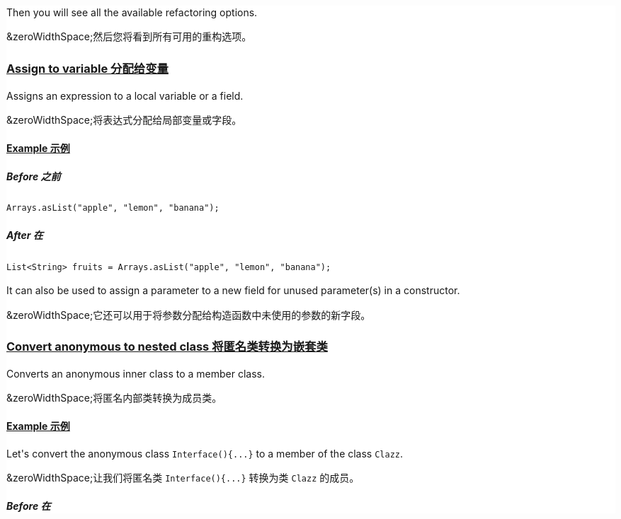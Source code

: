 Then you will see all the available refactoring options.

&zeroWidthSpace;然后您将看到所有可用的重构选项。

### [Assign to variable 分配给变量](https://code.visualstudio.com/docs/java/java-refactoring#_assign-to-variable)

Assigns an expression to a local variable or a field.

&zeroWidthSpace;将表达式分配给局部变量或字段。

#### [Example 示例](https://code.visualstudio.com/docs/java/java-refactoring#_example)

##### Before 之前

```
Arrays.asList("apple", "lemon", "banana");
```

##### After 在

```
List<String> fruits = Arrays.asList("apple", "lemon", "banana");
```

It can also be used to assign a parameter to a new field for unused parameter(s) in a constructor.

&zeroWidthSpace;它还可以用于将参数分配给构造函数中未使用的参数的新字段。

<video autoplay="" loop="" muted="" playsinline="" controls="" title="Assign a parameter to a new field" data-immersive-translate-walked="ac671d28-f47c-4a6e-9388-c13b06ff9dd0" style="box-sizing: border-box; font-family: &quot;Segoe UI&quot;, &quot;Helvetica Neue&quot;, Helvetica, Arial, sans-serif; display: inline-block; vertical-align: baseline; margin-top: 1.5rem; margin-bottom: 2.5rem; width: 616.662px; max-width: 100%; color: rgb(36, 36, 36); font-size: 16px; font-style: normal; font-variant-ligatures: normal; font-variant-caps: normal; font-weight: 400; letter-spacing: normal; orphans: 2; text-align: start; text-indent: 0px; text-transform: none; widows: 2; word-spacing: 0px; -webkit-text-stroke-width: 0px; white-space: normal; background-color: rgb(255, 255, 255); text-decoration-thickness: initial; text-decoration-style: initial; text-decoration-color: initial;"></video>



### [Convert anonymous to nested class 将匿名类转换为嵌套类](https://code.visualstudio.com/docs/java/java-refactoring#_convert-anonymous-to-nested-class)

Converts an anonymous inner class to a member class.

&zeroWidthSpace;将匿名内部类转换为成员类。

#### [Example 示例](https://code.visualstudio.com/docs/java/java-refactoring#_example)

Let's convert the anonymous class `Interface(){...}` to a member of the class `Clazz`.

&zeroWidthSpace;让我们将匿名类 `Interface(){...}` 转换为类 `Clazz` 的成员。

##### Before 在
